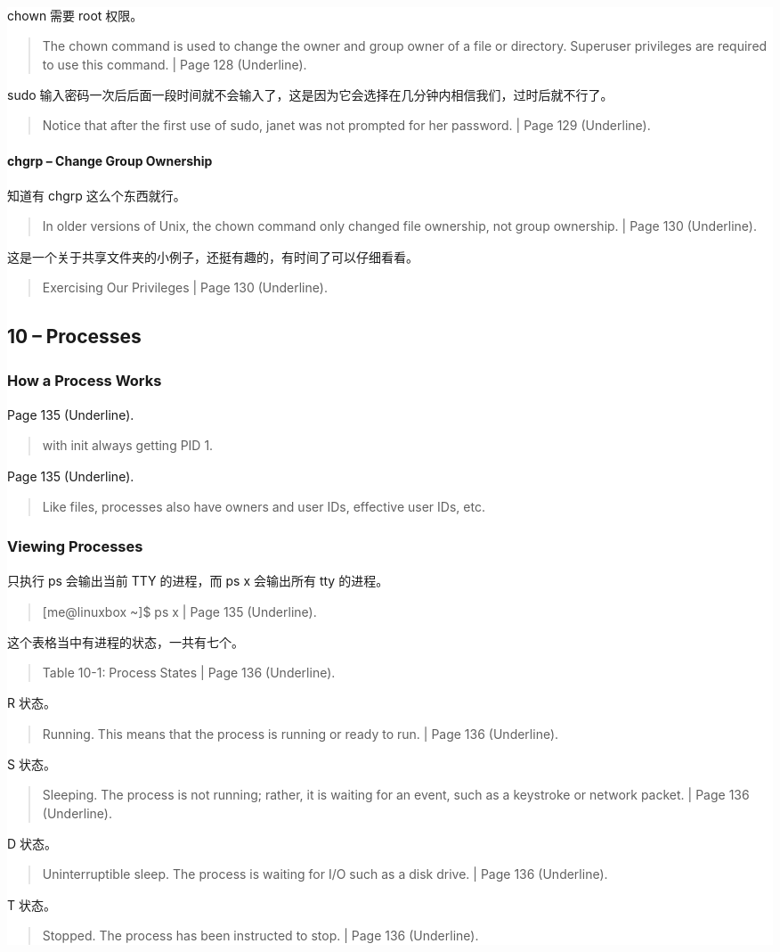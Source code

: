 chown 需要 root 权限。

> The chown command is used to change the owner and group owner of a file or directory. Superuser privileges are required to use this command. \| Page 128 (Underline).

sudo 输入密码一次后后面一段时间就不会输入了，这是因为它会选择在几分钟内相信我们，过时后就不行了。

> Notice that after the first use of sudo, janet was not prompted for her password. \| Page 129 (Underline).

#### chgrp – Change Group Ownership

知道有 chgrp 这么个东西就行。

> In older versions of Unix, the chown command only changed file ownership, not group ownership. \| Page 130 (Underline).

这是一个关于共享文件夹的小例子，还挺有趣的，有时间了可以仔细看看。

> Exercising Our Privileges \| Page 130 (Underline).

## 10 – Processes

### How a Process Works

Page 135 (Underline).

> with init always getting PID 1.

Page 135 (Underline).

> Like files, processes also have owners and user IDs, effective user IDs, etc.

### Viewing Processes

只执行 ps 会输出当前 TTY 的进程，而 ps x 会输出所有 tty 的进程。

> [me@linuxbox ~]\$ ps x \| Page 135 (Underline).

这个表格当中有进程的状态，一共有七个。

> Table 10-1: Process States \| Page 136 (Underline).

R 状态。

> Running. This means that the process is running or ready to run. \| Page 136 (Underline).

S 状态。

> Sleeping. The process is not running; rather, it is waiting for an event, such as a keystroke or network packet. \| Page 136 (Underline).

D 状态。

> Uninterruptible sleep. The process is waiting for I/O such as a disk drive. \| Page 136 (Underline).

T 状态。

> Stopped. The process has been instructed to stop. \| Page 136 (Underline).
